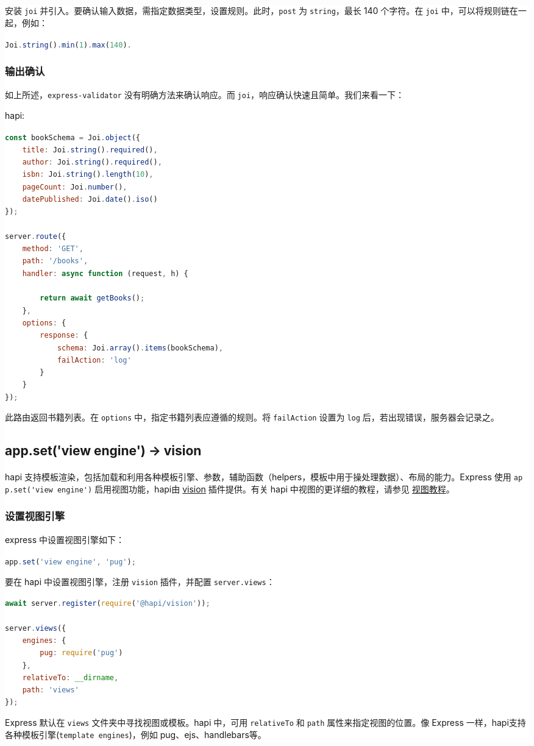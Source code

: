 
安装 `joi` 并引入。要确认输入数据，需指定数据类型，设置规则。此时，`post` 为 `string`，最长 140 个字符。在 `joi` 中，可以将规则链在一起，例如：

```js
Joi.string().min(1).max(140).
```

### <a name="output" ></a> 输出确认

如上所述，`express-validator` 没有明确方法来确认响应。而 `joi`，响应确认快速且简单。我们来看一下：

hapi:
```js
const bookSchema = Joi.object({
    title: Joi.string().required(),
    author: Joi.string().required(),
    isbn: Joi.string().length(10),
    pageCount: Joi.number(),
    datePublished: Joi.date().iso()
});

server.route({
    method: 'GET',
    path: '/books',
    handler: async function (request, h) {

        return await getBooks();
    },
    options: {
        response: {
            schema: Joi.array().items(bookSchema),
            failAction: 'log'
        }
    }
});
```
此路由返回书籍列表。在 `options` 中，指定书籍列表应遵循的规则。将 `failAction` 设置为 `log` 后，若出现错误，服务器会记录之。

## <a name="vision" ></a> app.set('view engine') -> vision

hapi 支持模板渲染，包括加载和利用各种模板引擎、参数，辅助函数（helpers，模板中用于操处理数据）、布局的能力。Express 使用 `app.set('view engine')` 启用视图功能，hapi由 [vision](/module/vision) 插件提供。有关 hapi 中视图的更详细的教程，请参见 [视图教程](/tutorials/views/?lang=zh_CN)。

### <a name="viewengine" ></a> 设置视图引擎

express 中设置视图引擎如下：

```js
app.set('view engine', 'pug');
```

要在 hapi 中设置视图引擎，注册 `vision` 插件，并配置 `server.views`：
```js
await server.register(require('@hapi/vision'));

server.views({
    engines: {
        pug: require('pug')
    },
    relativeTo: __dirname,
    path: 'views'
});
```
Express 默认在 `views` 文件夹中寻找视图或模板。hapi 中，可用 `relativeTo` 和 `path` 属性来指定视图的位置。像 Express 一样，hapi支持各种模板引擎(`template engines`)，例如 pug、ejs、handlebars等。
